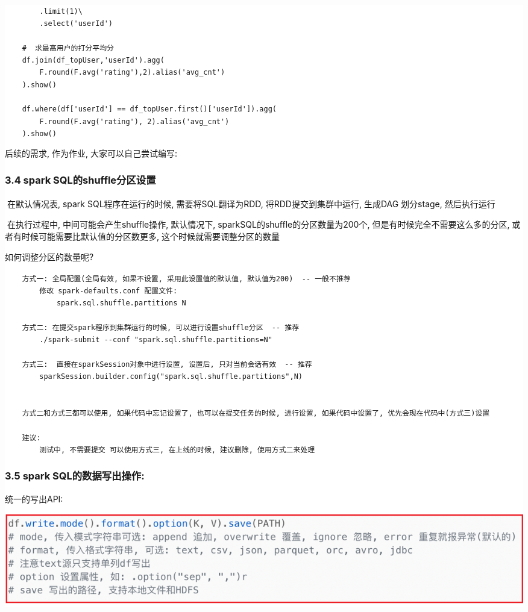 ```properties
        .limit(1)\
        .select('userId')

    #  求最高用户的打分平均分
    df.join(df_topUser,'userId').agg(
        F.round(F.avg('rating'),2).alias('avg_cnt')
    ).show()

    df.where(df['userId'] == df_topUser.first()['userId']).agg(
        F.round(F.avg('rating'), 2).alias('avg_cnt')
    ).show()
```



后续的需求, 作为作业, 大家可以自己尝试编写: 

### 3.4 spark SQL的shuffle分区设置

​		在默认情况表, spark SQL程序在运行的时候, 需要将SQL翻译为RDD, 将RDD提交到集群中运行, 生成DAG 划分stage, 然后执行运行

​		在执行过程中, 中间可能会产生shuffle操作, 默认情况下, sparkSQL的shuffle的分区数量为200个, 但是有时候完全不需要这么多的分区, 或者有时候可能需要比默认值的分区数更多, 这个时候就需要调整分区的数量



如何调整分区的数量呢?

```properties
	方式一: 全局配置(全局有效, 如果不设置, 采用此设置值的默认值, 默认值为200)  -- 一般不推荐
		修改 spark-defaults.conf 配置文件:  
			spark.sql.shuffle.partitions N
	
	方式二: 在提交spark程序到集群运行的时候, 可以进行设置shuffle分区  -- 推荐
		./spark-submit --conf "spark.sql.shuffle.partitions=N"
		
	方式三:  直接在sparkSession对象中进行设置, 设置后, 只对当前会话有效  -- 推荐
		sparkSession.builder.config("spark.sql.shuffle.partitions",N)
		
		
	方式二和方式三都可以使用, 如果代码中忘记设置了, 也可以在提交任务的时候, 进行设置, 如果代码中设置了, 优先会现在代码中(方式三)设置
	
	建议:
		测试中, 不需要提交 可以使用方式三, 在上线的时候, 建议删除, 使用方式二来处理
```



### 3.5 spark SQL的数据写出操作:

统一的写出API:

![image-20220226174234670](images/image-20220226174234670.png)
